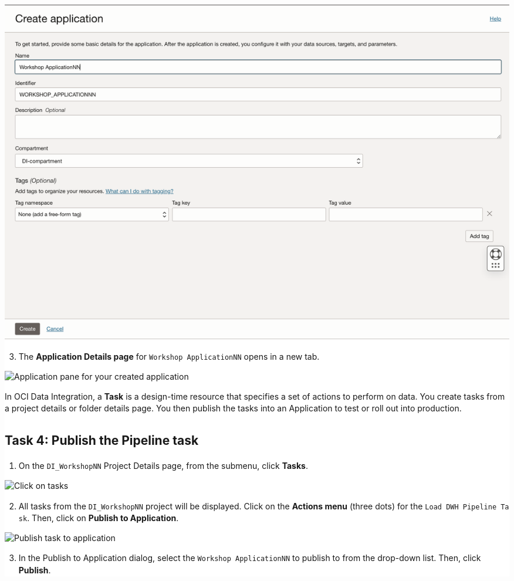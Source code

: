   ![Create application, enter name and description](images/create_app2.png " ")

3. The **Application Details page** for `Workshop ApplicationNN` opens in a new tab.

  ![Application pane for your created application](../pipelines/images/my-application.png " ")

In OCI Data Integration, a **Task** is a design-time resource that specifies a set of actions to perform on data. You create tasks from a project details or folder details page. You then publish the tasks into an Application to test or roll out into production.

## Task 4: Publish the Pipeline task

1. On the `DI_WorkshopNN` Project Details page, from the submenu, click **Tasks**.

  ![Click on tasks](../pipelines/images/click-tasks.png " ")

2. All tasks from the `DI_WorkshopNN` project will be displayed. Click on the **Actions menu** (three dots) for the `Load DWH Pipeline Task`. Then, click on **Publish to Application**.

  ![Publish task to application](../pipelines/images/publish-to-app.png " ")

3. In the Publish to Application dialog, select the `Workshop ApplicationNN` to publish to from the drop-down list. Then, click **Publish**.
